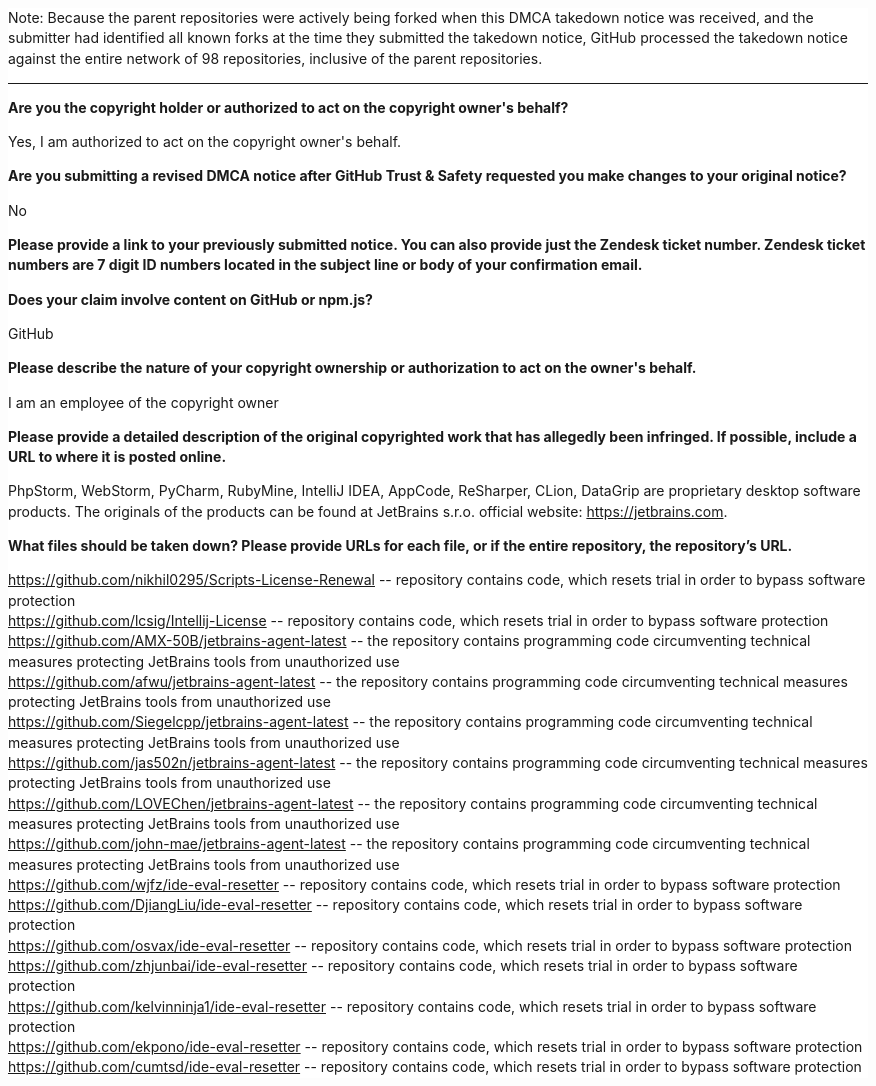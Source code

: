 Note: Because the parent repositories were actively being forked when this DMCA takedown notice was received, and the submitter had identified all known forks at the time they submitted the takedown notice, GitHub processed the takedown notice against the entire network of 98 repositories, inclusive of the parent repositories.

---

**Are you the copyright holder or authorized to act on the copyright owner's behalf?**

Yes, I am authorized to act on the copyright owner's behalf.

**Are you submitting a revised DMCA notice after GitHub Trust & Safety requested you make changes to your original notice?**

No

**Please provide a link to your previously submitted notice. You can also provide just the Zendesk ticket number. Zendesk ticket numbers are 7 digit ID numbers located in the subject line or body of your confirmation email.**

**Does your claim involve content on GitHub or npm.js?**

GitHub

**Please describe the nature of your copyright ownership or authorization to act on the owner's behalf.**

I am an employee of the copyright owner

**Please provide a detailed description of the original copyrighted work that has allegedly been infringed. If possible, include a URL to where it is posted online.**

PhpStorm, WebStorm, PyCharm, RubyMine, IntelliJ IDEA, AppCode, ReSharper, CLion, DataGrip are proprietary desktop software products. The originals of the products can be found at JetBrains s.r.o. official website: https://jetbrains.com.

**What files should be taken down? Please provide URLs for each file, or if the entire repository, the repository’s URL.**

https://github.com/nikhil0295/Scripts-License-Renewal -- repository contains code, which resets trial in order to bypass software protection  
https://github.com/lcsig/Intellij-License -- repository contains code, which resets trial in order to bypass software protection  
https://github.com/AMX-50B/jetbrains-agent-latest -- the repository contains programming code circumventing technical measures protecting JetBrains tools from unauthorized use  
https://github.com/afwu/jetbrains-agent-latest -- the repository contains programming code circumventing technical measures protecting JetBrains tools from unauthorized use  
https://github.com/Siegelcpp/jetbrains-agent-latest -- the repository contains programming code circumventing technical measures protecting JetBrains tools from unauthorized use  
https://github.com/jas502n/jetbrains-agent-latest -- the repository contains programming code circumventing technical measures protecting JetBrains tools from unauthorized use  
https://github.com/LOVEChen/jetbrains-agent-latest -- the repository contains programming code circumventing technical measures protecting JetBrains tools from unauthorized use  
https://github.com/john-mae/jetbrains-agent-latest -- the repository contains programming code circumventing technical measures protecting JetBrains tools from unauthorized use  
https://github.com/wjfz/ide-eval-resetter -- repository contains code, which resets trial in order to bypass software protection  
https://github.com/DjiangLiu/ide-eval-resetter -- repository contains code, which resets trial in order to bypass software protection  
https://github.com/osvax/ide-eval-resetter -- repository contains code, which resets trial in order to bypass software protection  
https://github.com/zhjunbai/ide-eval-resetter -- repository contains code, which resets trial in order to bypass software protection  
https://github.com/kelvinninja1/ide-eval-resetter -- repository contains code, which resets trial in order to bypass software protection  
https://github.com/ekpono/ide-eval-resetter -- repository contains code, which resets trial in order to bypass software protection  
https://github.com/cumtsd/ide-eval-resetter -- repository contains code, which resets trial in order to bypass software protection  
